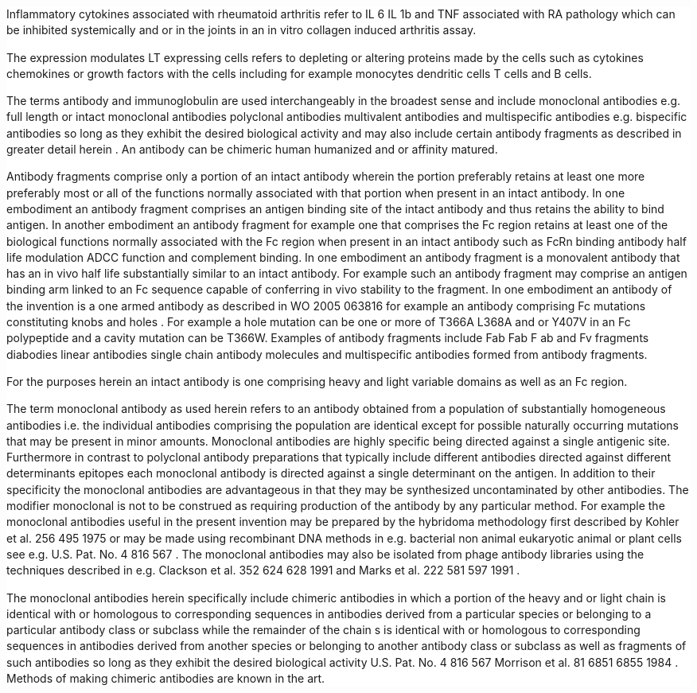  Inflammatory cytokines associated with rheumatoid arthritis refer to IL 6 IL 1b and TNF associated with RA pathology which can be inhibited systemically and or in the joints in an in vitro collagen induced arthritis assay.

The expression modulates LT expressing cells refers to depleting or altering proteins made by the cells such as cytokines chemokines or growth factors with the cells including for example monocytes dendritic cells T cells and B cells.

The terms antibody and immunoglobulin are used interchangeably in the broadest sense and include monoclonal antibodies e.g. full length or intact monoclonal antibodies polyclonal antibodies multivalent antibodies and multispecific antibodies e.g. bispecific antibodies so long as they exhibit the desired biological activity and may also include certain antibody fragments as described in greater detail herein . An antibody can be chimeric human humanized and or affinity matured.

 Antibody fragments comprise only a portion of an intact antibody wherein the portion preferably retains at least one more preferably most or all of the functions normally associated with that portion when present in an intact antibody. In one embodiment an antibody fragment comprises an antigen binding site of the intact antibody and thus retains the ability to bind antigen. In another embodiment an antibody fragment for example one that comprises the Fc region retains at least one of the biological functions normally associated with the Fc region when present in an intact antibody such as FcRn binding antibody half life modulation ADCC function and complement binding. In one embodiment an antibody fragment is a monovalent antibody that has an in vivo half life substantially similar to an intact antibody. For example such an antibody fragment may comprise an antigen binding arm linked to an Fc sequence capable of conferring in vivo stability to the fragment. In one embodiment an antibody of the invention is a one armed antibody as described in WO 2005 063816 for example an antibody comprising Fc mutations constituting knobs and holes . For example a hole mutation can be one or more of T366A L368A and or Y407V in an Fc polypeptide and a cavity mutation can be T366W. Examples of antibody fragments include Fab Fab F ab and Fv fragments diabodies linear antibodies single chain antibody molecules and multispecific antibodies formed from antibody fragments.

For the purposes herein an intact antibody is one comprising heavy and light variable domains as well as an Fc region.

The term monoclonal antibody as used herein refers to an antibody obtained from a population of substantially homogeneous antibodies i.e. the individual antibodies comprising the population are identical except for possible naturally occurring mutations that may be present in minor amounts. Monoclonal antibodies are highly specific being directed against a single antigenic site. Furthermore in contrast to polyclonal antibody preparations that typically include different antibodies directed against different determinants epitopes each monoclonal antibody is directed against a single determinant on the antigen. In addition to their specificity the monoclonal antibodies are advantageous in that they may be synthesized uncontaminated by other antibodies. The modifier monoclonal is not to be construed as requiring production of the antibody by any particular method. For example the monoclonal antibodies useful in the present invention may be prepared by the hybridoma methodology first described by Kohler et al. 256 495 1975 or may be made using recombinant DNA methods in e.g. bacterial non animal eukaryotic animal or plant cells see e.g. U.S. Pat. No. 4 816 567 . The monoclonal antibodies may also be isolated from phage antibody libraries using the techniques described in e.g. Clackson et al. 352 624 628 1991 and Marks et al. 222 581 597 1991 .

The monoclonal antibodies herein specifically include chimeric antibodies in which a portion of the heavy and or light chain is identical with or homologous to corresponding sequences in antibodies derived from a particular species or belonging to a particular antibody class or subclass while the remainder of the chain s is identical with or homologous to corresponding sequences in antibodies derived from another species or belonging to another antibody class or subclass as well as fragments of such antibodies so long as they exhibit the desired biological activity U.S. Pat. No. 4 816 567 Morrison et al. 81 6851 6855 1984 . Methods of making chimeric antibodies are known in the art.
